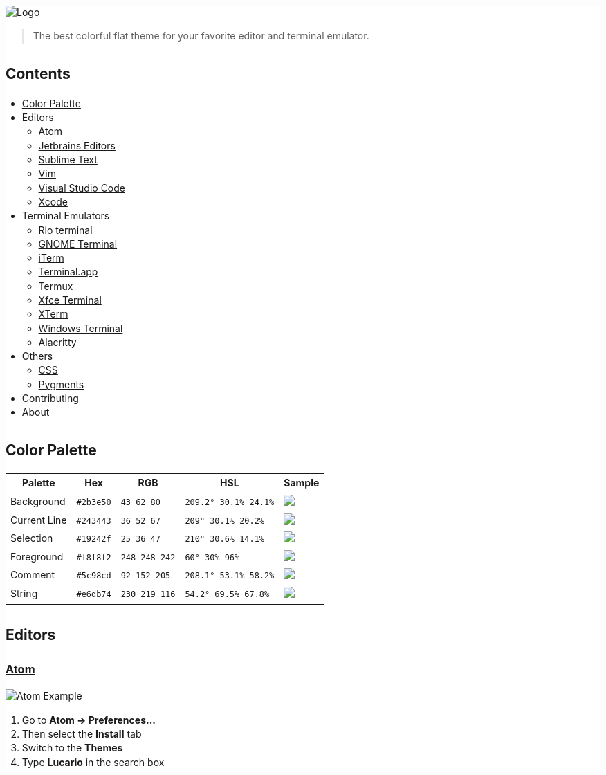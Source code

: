 ![Logo](images/lucario.png)
> The best colorful flat theme for your favorite editor and terminal emulator.

## Contents
* [Color Palette](#color-palette)
* Editors
  * [Atom](#atom)
  * [Jetbrains Editors](#jetbrains-editors)
  * [Sublime Text](#sublime-text)
  * [Vim](#vim)
  * [Visual Studio Code](#visual-studio-code)
  * [Xcode](#xcode)
* Terminal Emulators
  * [Rio terminal](#rio-terminal)
  * [GNOME Terminal](#gnome-terminal)
  * [iTerm](#iterm)
  * [Terminal.app](#terminalapp)
  * [Termux](#termux)
  * [Xfce Terminal](#xfce-terminal)
  * [XTerm](#xterm)
  * [Windows Terminal](#windows-terminal)
  * [Alacritty](#alacritty)
* Others
  * [CSS](#css)
  * [Pygments](#pygments)
* [Contributing](#contributing)
* [About](#about)

## Color Palette

Palette      | Hex       | RGB           | HSL                  | Sample
---          | ---       | ---           | ---                  | ---
Background   | `#2b3e50` | `43 62 80`    | `209.2° 30.1% 24.1%` | ![](images/2b3e50.png)
Current Line | `#243443` | `36 52 67`    | `209° 30.1% 20.2%`   | ![](images/243443.png)
Selection    | `#19242f` | `25 36 47`    | `210° 30.6% 14.1%`   | ![](images/19242f.png)
Foreground   | `#f8f8f2` | `248 248 242` | `60° 30% 96%`        | ![](images/f8f8f2.png)
Comment      | `#5c98cd` | `92 152 205`  | `208.1° 53.1% 58.2%` | ![](images/5c98cd.png)
String       | `#e6db74` | `230 219 116` | `54.2° 69.5% 67.8%`  | ![](images/e6db74.png)


## Editors

### [Atom](https://atom.io/)
![Atom Example](/images/atom.png)

1.  Go to **Atom -> Preferences...**
2.  Then select the **Install** tab
3.  Switch to the **Themes**
4.  Type **Lucario** in the search box
